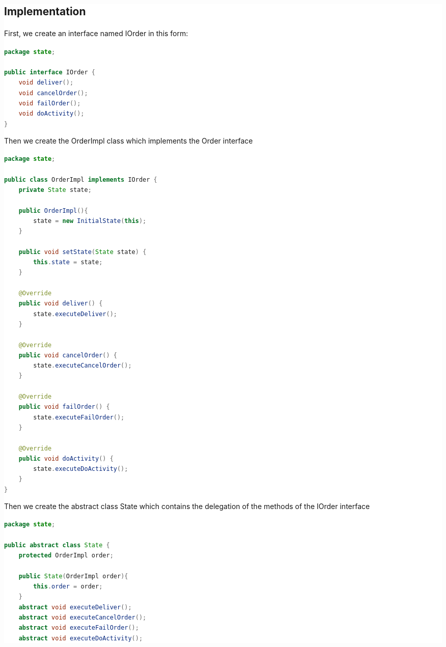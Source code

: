 ## Implementation
First, we create an interface named IOrder in this form:
```java
package state;

public interface IOrder {
    void deliver();
    void cancelOrder();
    void failOrder();
    void doActivity();
}
``` 

Then we create the OrderImpl class which implements the Order interface
```java
package state;

public class OrderImpl implements IOrder {
    private State state;

    public OrderImpl(){
        state = new InitialState(this);
    }

    public void setState(State state) {
        this.state = state;
    }

    @Override
    public void deliver() {
        state.executeDeliver();
    }

    @Override
    public void cancelOrder() {
        state.executeCancelOrder();
    }

    @Override
    public void failOrder() {
        state.executeFailOrder();
    }

    @Override
    public void doActivity() {
        state.executeDoActivity();
    }
}
``` 
Then we create the abstract class State which contains the delegation of the methods of the IOrder interface
```java
package state;

public abstract class State {
    protected OrderImpl order;

    public State(OrderImpl order){
        this.order = order;
    }
    abstract void executeDeliver();
    abstract void executeCancelOrder();
    abstract void executeFailOrder();
    abstract void executeDoActivity();
```